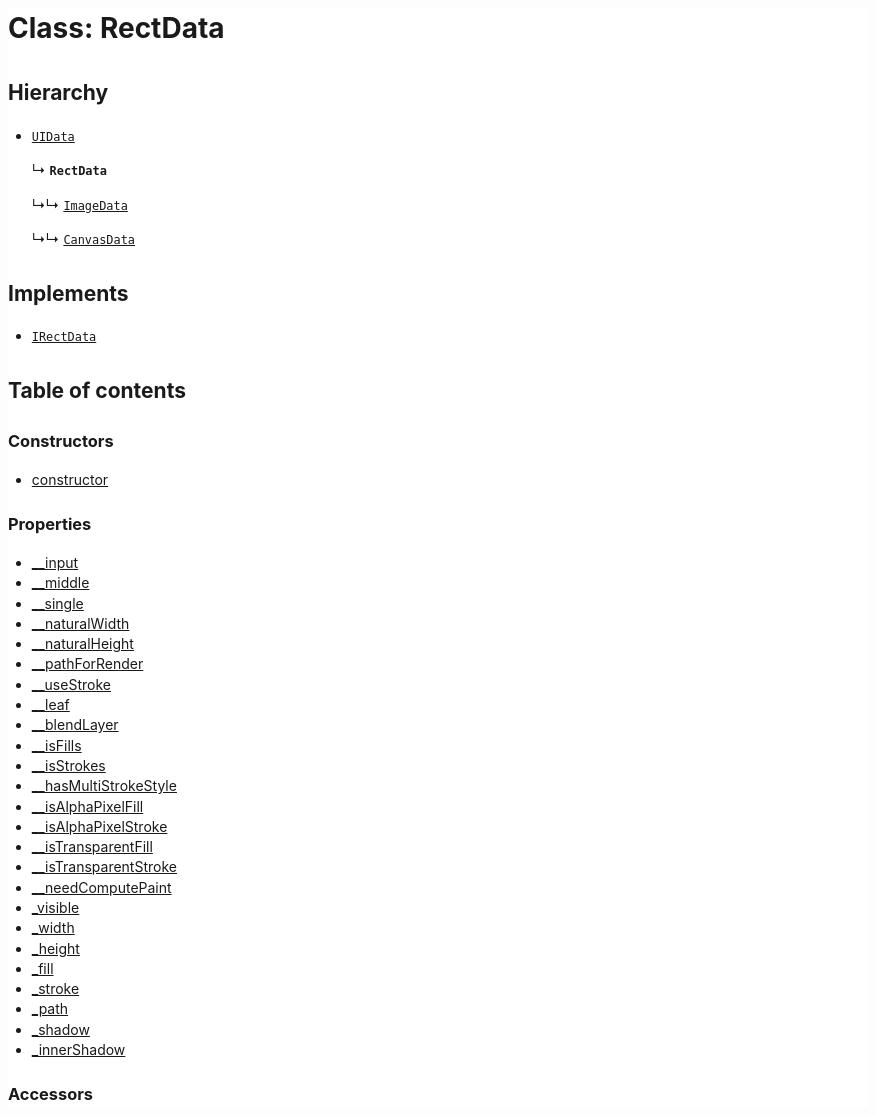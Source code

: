 # Class: RectData

## Hierarchy

- [`UIData`](UIData.md)

  ↳ **`RectData`**

  ↳↳ [`ImageData`](ImageData.md)

  ↳↳ [`CanvasData`](CanvasData.md)

## Implements

- [`IRectData`](../interfaces/IRectData.md)

## Table of contents

### Constructors

- [constructor](RectData.md#constructor)

### Properties

- [\_\_input](RectData.md#__input)
- [\_\_middle](RectData.md#__middle)
- [\_\_single](RectData.md#__single)
- [\_\_naturalWidth](RectData.md#__naturalwidth)
- [\_\_naturalHeight](RectData.md#__naturalheight)
- [\_\_pathForRender](RectData.md#__pathforrender)
- [\_\_useStroke](RectData.md#__usestroke)
- [\_\_leaf](RectData.md#__leaf)
- [\_\_blendLayer](RectData.md#__blendlayer)
- [\_\_isFills](RectData.md#__isfills)
- [\_\_isStrokes](RectData.md#__isstrokes)
- [\_\_hasMultiStrokeStyle](RectData.md#__hasmultistrokestyle)
- [\_\_isAlphaPixelFill](RectData.md#__isalphapixelfill)
- [\_\_isAlphaPixelStroke](RectData.md#__isalphapixelstroke)
- [\_\_isTransparentFill](RectData.md#__istransparentfill)
- [\_\_isTransparentStroke](RectData.md#__istransparentstroke)
- [\_\_needComputePaint](RectData.md#__needcomputepaint)
- [\_visible](RectData.md#_visible)
- [\_width](RectData.md#_width)
- [\_height](RectData.md#_height)
- [\_fill](RectData.md#_fill)
- [\_stroke](RectData.md#_stroke)
- [\_path](RectData.md#_path)
- [\_shadow](RectData.md#_shadow)
- [\_innerShadow](RectData.md#_innershadow)

### Accessors
